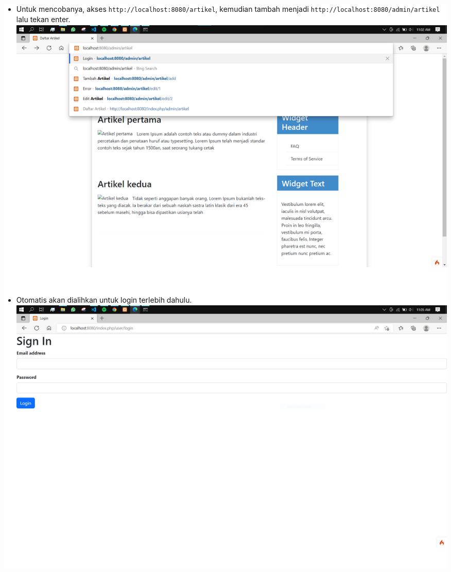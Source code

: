 
- Untuk mencobanya, akses ``http://localhost:8080/artikel``, kemudian tambah menjadi ``http://localhost:8080/admin/artikel`` lalu tekan enter.
![img66](img-git/62-test-login.png)
<br>

- Otomatis akan dialihkan untuk login terlebih dahulu.
![img67](img-git/62-disable.PNG)
<br>
